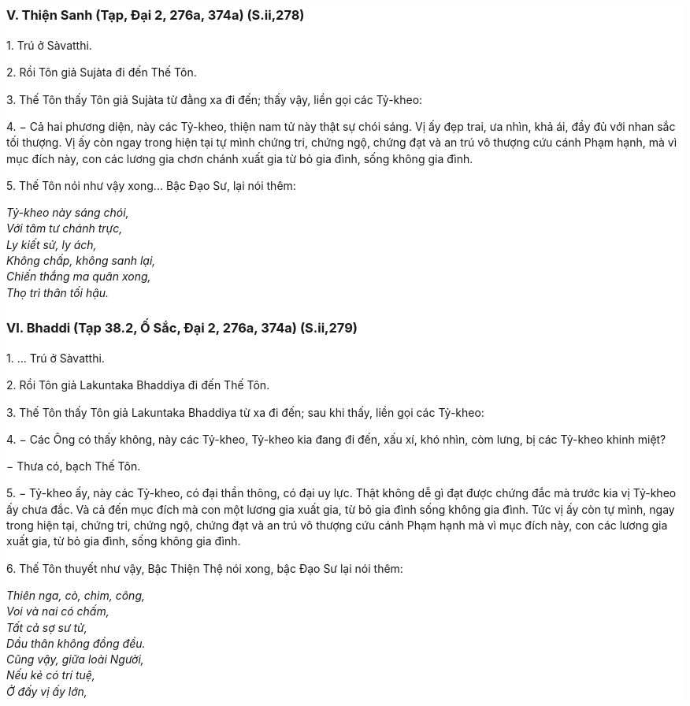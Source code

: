 
### V. Thiện Sanh (Tạp, Ðại 2, 276a, 374a) (S.ii,278)

1\. Trú ở Sàvatthi.

2\. Rồi Tôn giả Sujàta đi đến Thế Tôn.

3\. Thế Tôn thấy Tôn giả Sujàta từ đằng xa đi đến; thấy vậy, liền gọi các Tỷ-kheo:

4\. − Cả hai phương diện, này các Tỷ-kheo, thiện nam tử này thật sự chói sáng. Vị ấy đẹp trai, ưa nhìn,
khả ái, đầy đủ với nhan sắc tối thượng. Vị ấy còn ngay trong hiện tại tự mình chứng tri, chứng ngộ,
chứng đạt và an trú vô thượng cứu cánh Phạm hạnh, mà vì mục đích này, con các lương gia chơn chánh
xuất gia từ bỏ gia đình, sống không gia đình.

5\. Thế Tôn nói như vậy xong... Bậc Ðạo Sư, lại nói thêm:

_Tỷ-kheo này sáng chói,_\
_Với tâm tư chánh trực,_\
_Ly kiết sử, ly ách,_\
_Không chấp, không sanh lại,_\
_Chiến thắng ma quân xong,_\
_Thọ trì thân tối hậu._


### VI. Bhaddi (Tạp 38.2, Ố Sắc, Ðại 2, 276a, 374a) (S.ii,279)

1\. ... Trú ở Sàvatthi.

2\. Rồi Tôn giả Lakuntaka Bhaddiya đi đến Thế Tôn.

3\. Thế Tôn thấy Tôn giả Lakuntaka Bhaddiya từ xa đi đến; sau khi thấy, liền gọi các Tỷ-kheo:

4\. − Các Ông có thấy không, này các Tỷ-kheo, Tỷ-kheo kia đang đi đến, xấu xí, khó nhìn, còm lưng, bị
các Tỷ-kheo khinh miệt?

− Thưa có, bạch Thế Tôn.

5\. − Tỷ-kheo ấy, này các Tỷ-kheo, có đại thần thông, có đại uy lực. Thật không dễ gì đạt được chứng
đắc mà trước kia vị Tỷ-kheo ấy chưa đắc. Và cả đến mục đích mà con một lương gia xuất gia, từ bỏ gia
đình sống không gia đình. Tức vị ấy còn tự mình, ngay trong hiện tại, chứng tri, chứng ngộ, chứng đạt
và an trú vô thượng cứu cánh Phạm hạnh mà vì mục đích này, con các lương gia xuất gia, từ bỏ gia đình,
sống không gia đình.

6\. Thế Tôn thuyết như vậy, Bậc Thiện Thệ nói xong, bậc Ðạo Sư lại nói thêm:

_Thiên nga, cò, chim, công,_\
_Voi và nai có chấm,_\
_Tất cả sợ sư tử,_\
_Dầu thân không đồng đều._\
_Cũng vậy, giữa loài Người,_\
_Nếu kẻ có trí tuệ,_\
_Ở đấy vị ấy lớn,_
